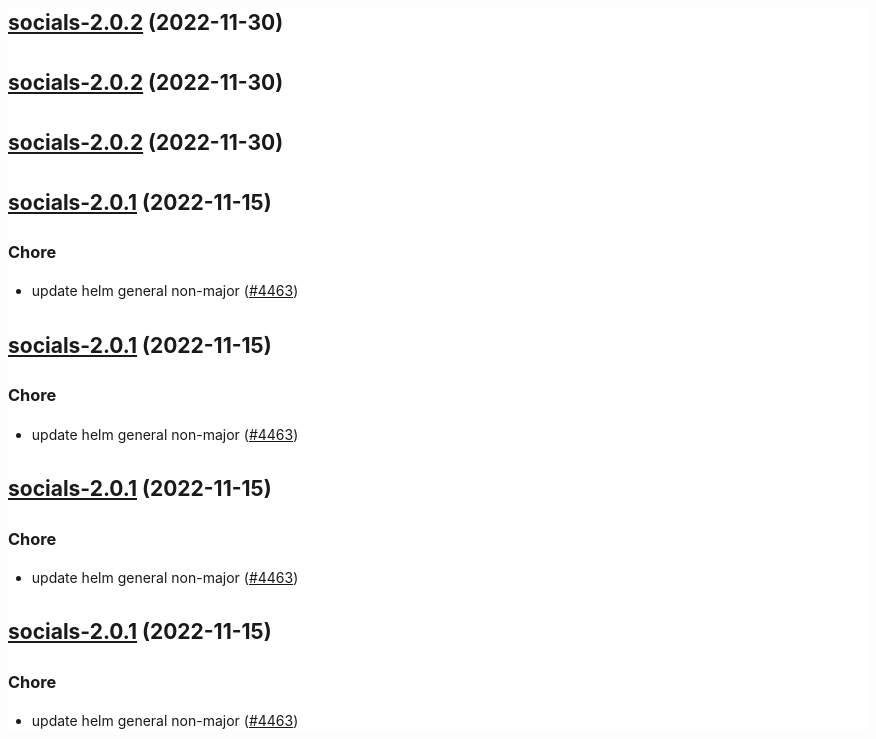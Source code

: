 
## [socials-2.0.2](https://github.com/truecharts/charts/compare/socials-2.0.1...socials-2.0.2) (2022-11-30)




## [socials-2.0.2](https://github.com/truecharts/charts/compare/socials-2.0.1...socials-2.0.2) (2022-11-30)




## [socials-2.0.2](https://github.com/truecharts/charts/compare/socials-2.0.1...socials-2.0.2) (2022-11-30)




## [socials-2.0.1](https://github.com/truecharts/charts/compare/socials-2.0.0...socials-2.0.1) (2022-11-15)

### Chore

- update helm general non-major ([#4463](https://github.com/truecharts/charts/issues/4463))
  
  


## [socials-2.0.1](https://github.com/truecharts/charts/compare/socials-2.0.0...socials-2.0.1) (2022-11-15)

### Chore

- update helm general non-major ([#4463](https://github.com/truecharts/charts/issues/4463))
  
  


## [socials-2.0.1](https://github.com/truecharts/charts/compare/socials-2.0.0...socials-2.0.1) (2022-11-15)

### Chore

- update helm general non-major ([#4463](https://github.com/truecharts/charts/issues/4463))
  
  


## [socials-2.0.1](https://github.com/truecharts/charts/compare/socials-2.0.0...socials-2.0.1) (2022-11-15)

### Chore

- update helm general non-major ([#4463](https://github.com/truecharts/charts/issues/4463))
  